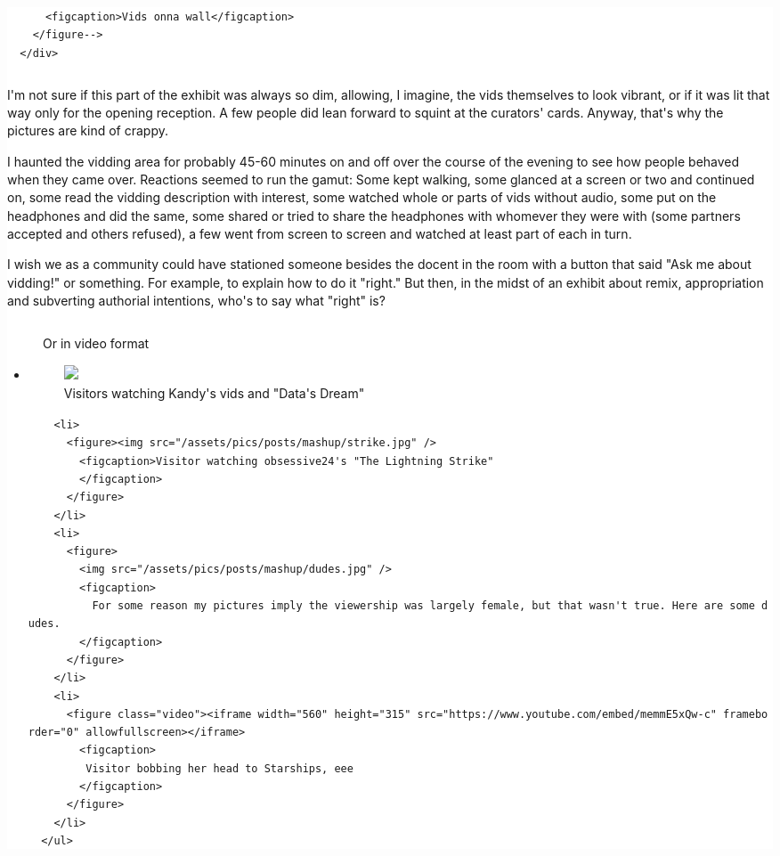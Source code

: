           <figcaption>Vids onna wall</figcaption>
        </figure-->
      </div>
  <div class="column" markdown="1">

I'm not sure if this part of the exhibit was always so dim, allowing, I imagine, the vids themselves to look vibrant, or if it was lit that way only for the opening reception. A few people did lean forward to squint at the curators' cards. Anyway, that's why the pictures are kind of crappy. 

I haunted the vidding area for probably 45-60 minutes on and off over the course of the evening to see how people behaved when they came over. Reactions seemed to run the gamut: Some kept walking, some glanced at a screen or two and continued on, some read the vidding description with interest, some watched whole or parts of vids without audio, some put on the headphones and did the same, some shared or tried to share the headphones with whomever they were with (some partners accepted and others refused), a few went from screen to screen and watched at least part of each in turn. 

I wish we as a community could have stationed someone besides the docent in the room with a button that said "Ask me about vidding!" or something. For example, to explain how to do it "right." But then, in the midst of an exhibit about remix, appropriation and subverting authorial intentions, who's to say what "right" is?
</div>
</div>

<figure class="video">
  <iframe width="560" height="315" src="https://www.youtube.com/embed/XywWQGj8uDs" frameborder="0" allowfullscreen></iframe>
  <figcaption>Or in video format</figcaption>
</figure>


<div class="dark invert slideshow">
      <ul class="slides">
         <li>
          <figure><img src="/assets/pics/posts/mashup/dreamkandy.jpg" />
            <figcaption>Visitors watching Kandy's vids and "Data's Dream"
            </figcaption>
          </figure>
        </li>

        <li>
          <figure><img src="/assets/pics/posts/mashup/strike.jpg" />
            <figcaption>Visitor watching obsessive24's "The Lightning Strike"
            </figcaption>
          </figure>
        </li>
        <li>
          <figure>
            <img src="/assets/pics/posts/mashup/dudes.jpg" />
            <figcaption>
              For some reason my pictures imply the viewership was largely female, but that wasn't true. Here are some dudes.
            </figcaption>
          </figure>
        </li>
        <li>
          <figure class="video"><iframe width="560" height="315" src="https://www.youtube.com/embed/memmE5xQw-c" frameborder="0" allowfullscreen></iframe>
            <figcaption>
             Visitor bobbing her head to Starships, eee
            </figcaption>
          </figure>
        </li>
      </ul>
</div>
